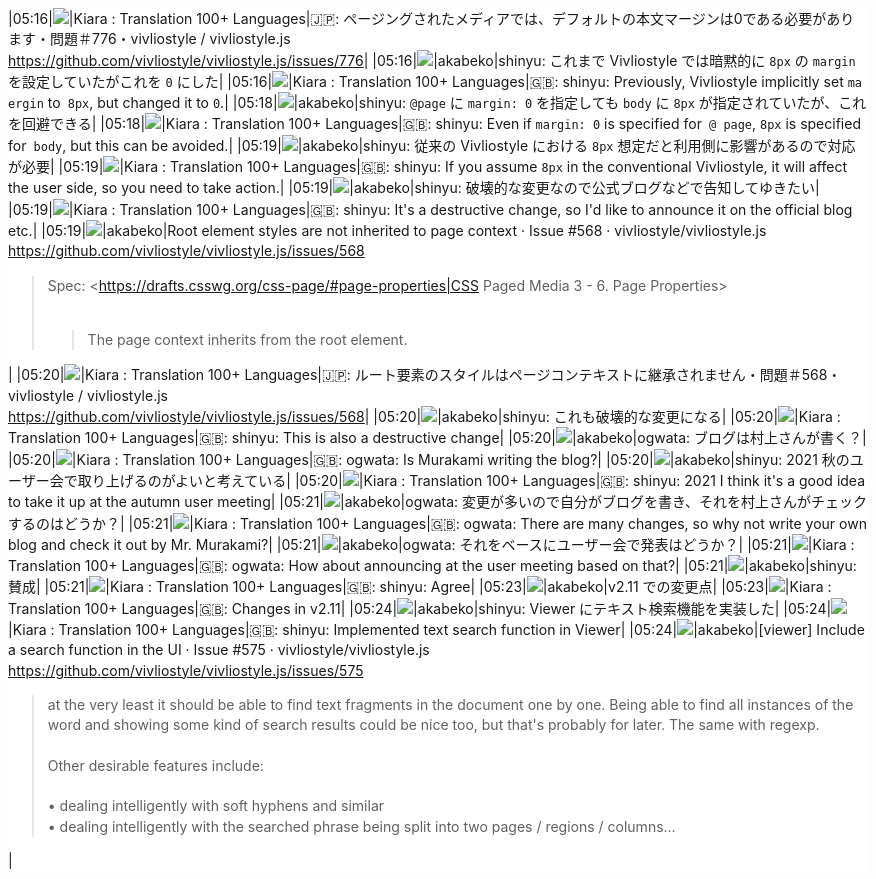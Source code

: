 |05:16|![](https://avatars.slack-edge.com/2021-08-02/2324149410423_2aa7423c4133ecb9f168_72.png)|Kiara : Translation 100+ Languages|🇯🇵: ページングされたメディアでは、デフォルトの本文マージンは0である必要があります・問題＃776・vivliostyle / vivliostyle.js<br><https://github.com/vivliostyle/vivliostyle.js/issues/776>|
|05:16|![](https://avatars.slack-edge.com/2019-05-15/624511073651_25909952cd7a069ceed2_72.png)|akabeko|shinyu: これまで Vivliostyle では暗黙的に `8px` の `margin` を設定していたがこれを `0` にした|
|05:16|![](https://avatars.slack-edge.com/2021-08-02/2324149410423_2aa7423c4133ecb9f168_72.png)|Kiara : Translation 100+ Languages|🇬🇧: shinyu: Previously, Vivliostyle implicitly set `maergin` to` 8px`, but changed it to `0`.|
|05:18|![](https://avatars.slack-edge.com/2019-05-15/624511073651_25909952cd7a069ceed2_72.png)|akabeko|shinyu: `@page` に `margin: 0` を指定しても `body` に `8px` が指定されていたが、これを回避できる|
|05:18|![](https://avatars.slack-edge.com/2021-08-02/2324149410423_2aa7423c4133ecb9f168_72.png)|Kiara : Translation 100+ Languages|🇬🇧: shinyu: Even if `margin: 0` is specified for` @ page`, `8px` is specified for` body`, but this can be avoided.|
|05:19|![](https://avatars.slack-edge.com/2019-05-15/624511073651_25909952cd7a069ceed2_72.png)|akabeko|shinyu: 従来の Vivliostyle における `8px` 想定だと利用側に影響があるので対応が必要|
|05:19|![](https://avatars.slack-edge.com/2021-08-02/2324149410423_2aa7423c4133ecb9f168_72.png)|Kiara : Translation 100+ Languages|🇬🇧: shinyu: If you assume `8px` in the conventional Vivliostyle, it will affect the user side, so you need to take action.|
|05:19|![](https://avatars.slack-edge.com/2019-05-15/624511073651_25909952cd7a069ceed2_72.png)|akabeko|shinyu: 破壊的な変更なので公式ブログなどで告知してゆきたい|
|05:19|![](https://avatars.slack-edge.com/2021-08-02/2324149410423_2aa7423c4133ecb9f168_72.png)|Kiara : Translation 100+ Languages|🇬🇧: shinyu: It's a destructive change, so I'd like to announce it on the official blog etc.|
|05:19|![](https://avatars.slack-edge.com/2019-05-15/624511073651_25909952cd7a069ceed2_72.png)|akabeko|Root element styles are not inherited to page context · Issue #568 · vivliostyle/vivliostyle.js<br><https://github.com/vivliostyle/vivliostyle.js/issues/568><br><blockquote>Spec: <https://drafts.csswg.org/css-page/#page-properties|CSS Paged Media 3 - 6. Page Properties><br><br><blockquote>The page context inherits from the root element.</blockquote></blockquote>|
|05:20|![](https://avatars.slack-edge.com/2021-08-02/2324149410423_2aa7423c4133ecb9f168_72.png)|Kiara : Translation 100+ Languages|🇯🇵: ルート要素のスタイルはページコンテキストに継承されません・問題＃568・vivliostyle / vivliostyle.js<br><https://github.com/vivliostyle/vivliostyle.js/issues/568>|
|05:20|![](https://avatars.slack-edge.com/2019-05-15/624511073651_25909952cd7a069ceed2_72.png)|akabeko|shinyu: これも破壊的な変更になる|
|05:20|![](https://avatars.slack-edge.com/2021-08-02/2324149410423_2aa7423c4133ecb9f168_72.png)|Kiara : Translation 100+ Languages|🇬🇧: shinyu: This is also a destructive change|
|05:20|![](https://avatars.slack-edge.com/2019-05-15/624511073651_25909952cd7a069ceed2_72.png)|akabeko|ogwata: ブログは村上さんが書く？|
|05:20|![](https://avatars.slack-edge.com/2021-08-02/2324149410423_2aa7423c4133ecb9f168_72.png)|Kiara : Translation 100+ Languages|🇬🇧: ogwata: Is Murakami writing the blog?|
|05:20|![](https://avatars.slack-edge.com/2019-05-15/624511073651_25909952cd7a069ceed2_72.png)|akabeko|shinyu: 2021 秋のユーザー会で取り上げるのがよいと考えている|
|05:20|![](https://avatars.slack-edge.com/2021-08-02/2324149410423_2aa7423c4133ecb9f168_72.png)|Kiara : Translation 100+ Languages|🇬🇧: shinyu: 2021 I think it's a good idea to take it up at the autumn user meeting|
|05:21|![](https://avatars.slack-edge.com/2019-05-15/624511073651_25909952cd7a069ceed2_72.png)|akabeko|ogwata: 変更が多いので自分がブログを書き、それを村上さんがチェックするのはどうか？|
|05:21|![](https://avatars.slack-edge.com/2021-08-02/2324149410423_2aa7423c4133ecb9f168_72.png)|Kiara : Translation 100+ Languages|🇬🇧: ogwata: There are many changes, so why not write your own blog and check it out by Mr. Murakami?|
|05:21|![](https://avatars.slack-edge.com/2019-05-15/624511073651_25909952cd7a069ceed2_72.png)|akabeko|ogwata: それをベースにユーザー会で発表はどうか？|
|05:21|![](https://avatars.slack-edge.com/2021-08-02/2324149410423_2aa7423c4133ecb9f168_72.png)|Kiara : Translation 100+ Languages|🇬🇧: ogwata: How about announcing at the user meeting based on that?|
|05:21|![](https://avatars.slack-edge.com/2019-05-15/624511073651_25909952cd7a069ceed2_72.png)|akabeko|shinyu: 賛成|
|05:21|![](https://avatars.slack-edge.com/2021-08-02/2324149410423_2aa7423c4133ecb9f168_72.png)|Kiara : Translation 100+ Languages|🇬🇧: shinyu: Agree|
|05:23|![](https://avatars.slack-edge.com/2019-05-15/624511073651_25909952cd7a069ceed2_72.png)|akabeko|v2.11 での変更点|
|05:23|![](https://avatars.slack-edge.com/2021-08-02/2324149410423_2aa7423c4133ecb9f168_72.png)|Kiara : Translation 100+ Languages|🇬🇧: Changes in v2.11|
|05:24|![](https://avatars.slack-edge.com/2019-05-15/624511073651_25909952cd7a069ceed2_72.png)|akabeko|shinyu: Viewer にテキスト検索機能を実装した|
|05:24|![](https://avatars.slack-edge.com/2021-08-02/2324149410423_2aa7423c4133ecb9f168_72.png)|Kiara : Translation 100+ Languages|🇬🇧: shinyu: Implemented text search function in Viewer|
|05:24|![](https://avatars.slack-edge.com/2019-05-15/624511073651_25909952cd7a069ceed2_72.png)|akabeko|[viewer] Include a search function in the UI · Issue #575 · vivliostyle/vivliostyle.js<br><https://github.com/vivliostyle/vivliostyle.js/issues/575><br><blockquote>at the very least it should be able to find text fragments in the document one by one. Being able to find all instances of the word and showing some kind of search results could be nice too, but that's probably for later. The same with regexp.<br><br>Other desirable features include:<br><br>• dealing intelligently with soft hyphens and similar<br>• dealing intelligently with the searched phrase being split into two pages / regions / columns...</blockquote>|